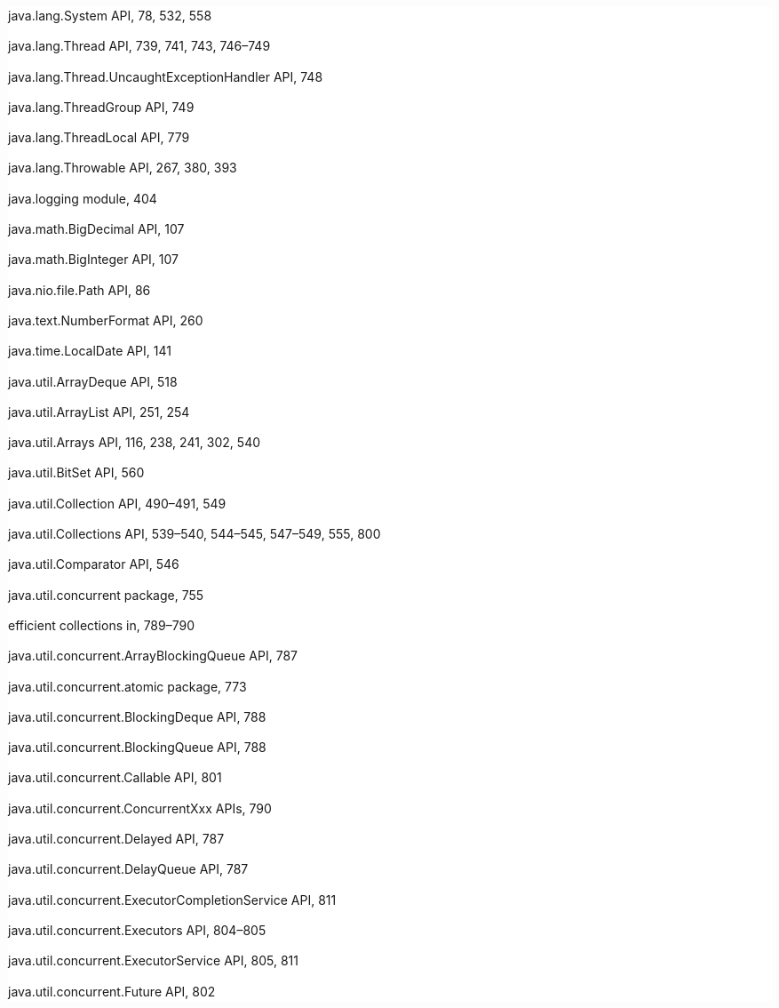 java.lang.System API, 78, 532, 558

java.lang.Thread API, 739, 741, 743, 746–749

java.lang.Thread.UncaughtExceptionHandler API, 748

java.lang.ThreadGroup API, 749

java.lang.ThreadLocal API, 779

java.lang.Throwable API, 267, 380, 393

java.logging module, 404

java.math.BigDecimal API, 107

java.math.BigInteger API, 107

java.nio.file.Path API, 86

java.text.NumberFormat API, 260

java.time.LocalDate API, 141

java.util.ArrayDeque API, 518

java.util.ArrayList API, 251, 254

java.util.Arrays API, 116, 238, 241, 302, 540

java.util.BitSet API, 560

java.util.Collection API, 490–491, 549

java.util.Collections API, 539–540, 544–545, 547–549, 555, 800

java.util.Comparator API, 546

java.util.concurrent package, 755

efficient collections in, 789–790

java.util.concurrent.ArrayBlockingQueue API, 787

java.util.concurrent.atomic package, 773

java.util.concurrent.BlockingDeque API, 788

java.util.concurrent.BlockingQueue API, 788

java.util.concurrent.Callable API, 801

java.util.concurrent.ConcurrentXxx APIs, 790

java.util.concurrent.Delayed API, 787

java.util.concurrent.DelayQueue API, 787

java.util.concurrent.ExecutorCompletionService API, 811

java.util.concurrent.Executors API, 804–805

java.util.concurrent.ExecutorService API, 805, 811

java.util.concurrent.Future API, 802
